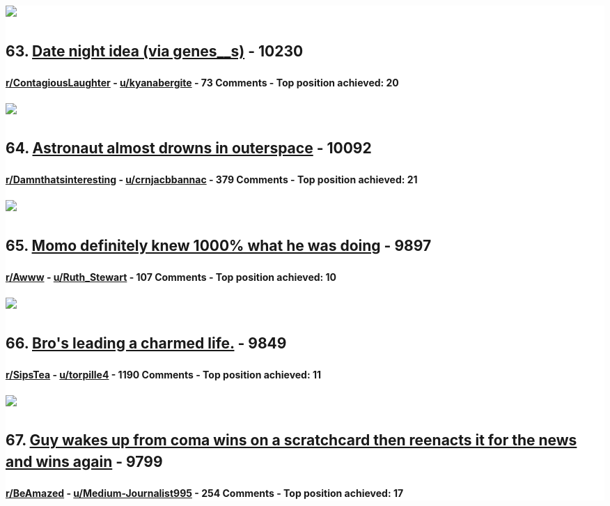 <a href="https://i.redd.it/12g4mon6lsic1.jpeg"><img src="https://b.thumbs.redditmedia.com/lvBqop7gZ1Ol7KV6Z9RPEI8rWWWmbMpdqPigSbW5S_Q.jpg"></img></a>

## 63. [Date night idea (via genes__s)](http://reddit.com/r/ContagiousLaughter/comments/1arbufu/date_night_idea_via_genes_s/) - 10230
#### [r/ContagiousLaughter](http://reddit.com/r/ContagiousLaughter) - [u/kyanabergite](http://reddit.com/u/kyanabergite) - 73 Comments - Top position achieved: 20

<a href="https://v.redd.it/6o9v3ffbzpic1"><img src="https://external-preview.redd.it/cWxrZzM2OGJ6cGljMUwKpN_weppioJPuIViWGC6yhYLsuGWHFFnX7HFF1HkT.png?width=140&amp;height=140&amp;crop=140:140,smart&amp;format=jpg&amp;v=enabled&amp;lthumb=true&amp;s=8ac243ff57ecec4fc96dca4ea44f19a91b23042b"></img></a>

## 64. [Astronaut almost drowns in outerspace](http://reddit.com/r/Damnthatsinteresting/comments/1arqp6s/astronaut_almost_drowns_in_outerspace/) - 10092
#### [r/Damnthatsinteresting](http://reddit.com/r/Damnthatsinteresting) - [u/crnjacbbannac](http://reddit.com/u/crnjacbbannac) - 379 Comments - Top position achieved: 21

<a href="https://v.redd.it/ip3qpjq3htic1"><img src="https://external-preview.redd.it/OXVjNzlvZjRodGljMVasakTORYEVKHp6EgY6PHPz-5en-85aP8XaiKwzpV0E.png?width=140&amp;height=118&amp;crop=140:118,smart&amp;format=jpg&amp;v=enabled&amp;lthumb=true&amp;s=a0472e576cc3b69796c73a33e1e4f6a4126df687"></img></a>

## 65. [Momo definitely knew 1000% what he was doing](http://reddit.com/r/Awww/comments/1ar7v76/momo_definitely_knew_1000_what_he_was_doing/) - 9897
#### [r/Awww](http://reddit.com/r/Awww) - [u/Ruth_Stewart](http://reddit.com/u/Ruth_Stewart) - 107 Comments - Top position achieved: 10

<a href="https://v.redd.it/3orgvqormoic1"><img src="https://external-preview.redd.it/MXh0OGgxdzJub2ljMXHUo3jgtO3MDJVsN6CB9X8mTxQIp-0Wz6kgih4L-XYN.png?width=140&amp;height=140&amp;crop=140:140,smart&amp;format=jpg&amp;v=enabled&amp;lthumb=true&amp;s=9426dc1e1f9b0d76efb163fa7fbaabcb890c9265"></img></a>

## 66. [Bro's leading a charmed life.](http://reddit.com/r/SipsTea/comments/1ard6s3/bros_leading_a_charmed_life/) - 9849
#### [r/SipsTea](http://reddit.com/r/SipsTea) - [u/torpille4](http://reddit.com/u/torpille4) - 1190 Comments - Top position achieved: 11

<a href="https://v.redd.it/vn974ir9gqic1"><img src="https://external-preview.redd.it/enNqeWZkazlncWljMWk5z3ye0eSYIMWQ8-P9aeBkkPOtQwiDtDNa7VQcRA8S.png?width=140&amp;height=140&amp;crop=140:140,smart&amp;format=jpg&amp;v=enabled&amp;lthumb=true&amp;s=da1699e942a7468a79152feb0862175709fc5bc4"></img></a>

## 67. [Guy wakes up from coma wins on a scratchcard then reenacts it for the news and wins again](http://reddit.com/r/BeAmazed/comments/1arqvrg/guy_wakes_up_from_coma_wins_on_a_scratchcard_then/) - 9799
#### [r/BeAmazed](http://reddit.com/r/BeAmazed) - [u/Medium-Journalist995](http://reddit.com/u/Medium-Journalist995) - 254 Comments - Top position achieved: 17
